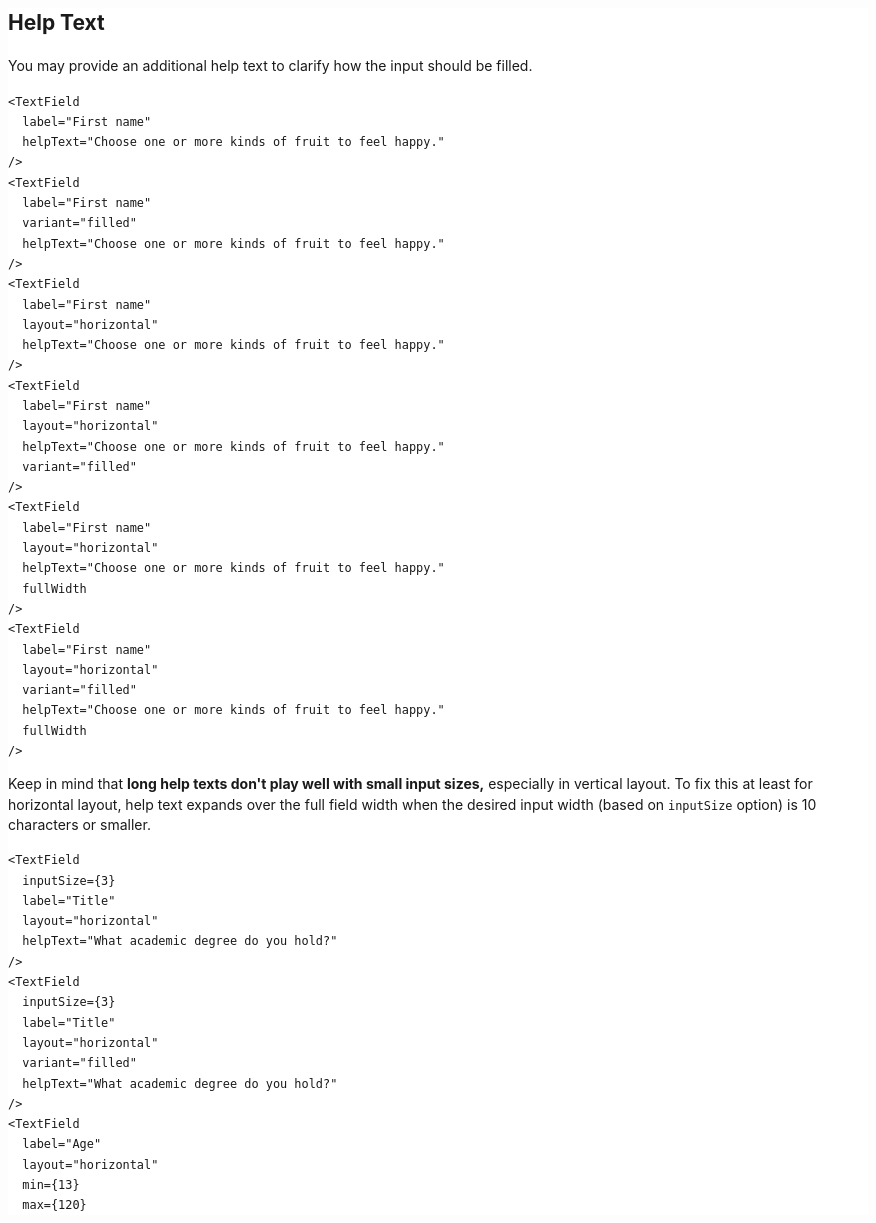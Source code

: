 ## Help Text

You may provide an additional help text to clarify how the input should be
filled.

```docoff-react-preview
<TextField
  label="First name"
  helpText="Choose one or more kinds of fruit to feel happy."
/>
<TextField
  label="First name"
  variant="filled"
  helpText="Choose one or more kinds of fruit to feel happy."
/>
<TextField
  label="First name"
  layout="horizontal"
  helpText="Choose one or more kinds of fruit to feel happy."
/>
<TextField
  label="First name"
  layout="horizontal"
  helpText="Choose one or more kinds of fruit to feel happy."
  variant="filled"
/>
<TextField
  label="First name"
  layout="horizontal"
  helpText="Choose one or more kinds of fruit to feel happy."
  fullWidth
/>
<TextField
  label="First name"
  layout="horizontal"
  variant="filled"
  helpText="Choose one or more kinds of fruit to feel happy."
  fullWidth
/>
```

Keep in mind that **long help texts don't play well with small input sizes,**
especially in vertical layout. To fix this at least for horizontal layout, help
text expands over the full field width when the desired input width (based on
`inputSize` option) is 10 characters or smaller.

```docoff-react-preview
<TextField
  inputSize={3}
  label="Title"
  layout="horizontal"
  helpText="What academic degree do you hold?"
/>
<TextField
  inputSize={3}
  label="Title"
  layout="horizontal"
  variant="filled"
  helpText="What academic degree do you hold?"
/>
<TextField
  label="Age"
  layout="horizontal"
  min={13}
  max={120}
```